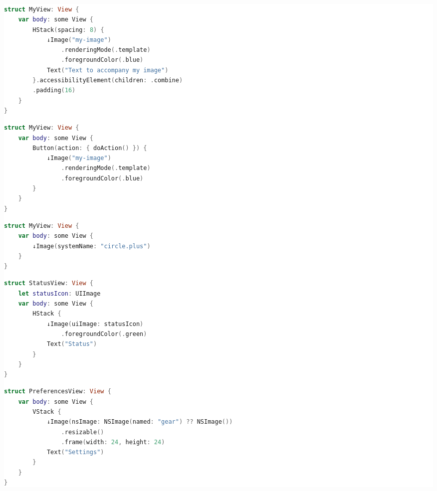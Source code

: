 ```swift
struct MyView: View {
    var body: some View {
        HStack(spacing: 8) {
            ↓Image("my-image")
                .renderingMode(.template)
                .foregroundColor(.blue)
            Text("Text to accompany my image")
        }.accessibilityElement(children: .combine)
        .padding(16)
    }
}
```

```swift
struct MyView: View {
    var body: some View {
        Button(action: { doAction() }) {
            ↓Image("my-image")
                .renderingMode(.template)
                .foregroundColor(.blue)
        }
    }
}
```

```swift
struct MyView: View {
    var body: some View {
        ↓Image(systemName: "circle.plus")
    }
}
```

```swift
struct StatusView: View {
    let statusIcon: UIImage
    var body: some View {
        HStack {
            ↓Image(uiImage: statusIcon)
                .foregroundColor(.green)
            Text("Status")
        }
    }
}
```

```swift
struct PreferencesView: View {
    var body: some View {
        VStack {
            ↓Image(nsImage: NSImage(named: "gear") ?? NSImage())
                .resizable()
                .frame(width: 24, height: 24)
            Text("Settings")
        }
    }
}
```
